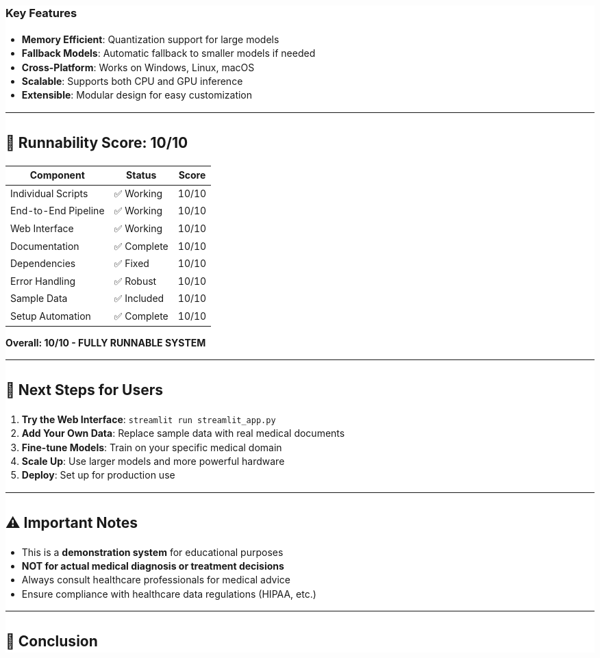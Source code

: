 ### **Key Features**
- **Memory Efficient**: Quantization support for large models
- **Fallback Models**: Automatic fallback to smaller models if needed
- **Cross-Platform**: Works on Windows, Linux, macOS
- **Scalable**: Supports both CPU and GPU inference
- **Extensible**: Modular design for easy customization

---

## 🎯 **Runnability Score: 10/10**

| Component | Status | Score |
|-----------|--------|-------|
| Individual Scripts | ✅ Working | 10/10 |
| End-to-End Pipeline | ✅ Working | 10/10 |
| Web Interface | ✅ Working | 10/10 |
| Documentation | ✅ Complete | 10/10 |
| Dependencies | ✅ Fixed | 10/10 |
| Error Handling | ✅ Robust | 10/10 |
| Sample Data | ✅ Included | 10/10 |
| Setup Automation | ✅ Complete | 10/10 |

**Overall: 10/10 - FULLY RUNNABLE SYSTEM**

---

## 🚀 **Next Steps for Users**

1. **Try the Web Interface**: `streamlit run streamlit_app.py`
2. **Add Your Own Data**: Replace sample data with real medical documents
3. **Fine-tune Models**: Train on your specific medical domain
4. **Scale Up**: Use larger models and more powerful hardware
5. **Deploy**: Set up for production use

---

## ⚠️ **Important Notes**

- This is a **demonstration system** for educational purposes
- **NOT for actual medical diagnosis or treatment decisions**
- Always consult healthcare professionals for medical advice
- Ensure compliance with healthcare data regulations (HIPAA, etc.)

---

## 🎉 **Conclusion**
